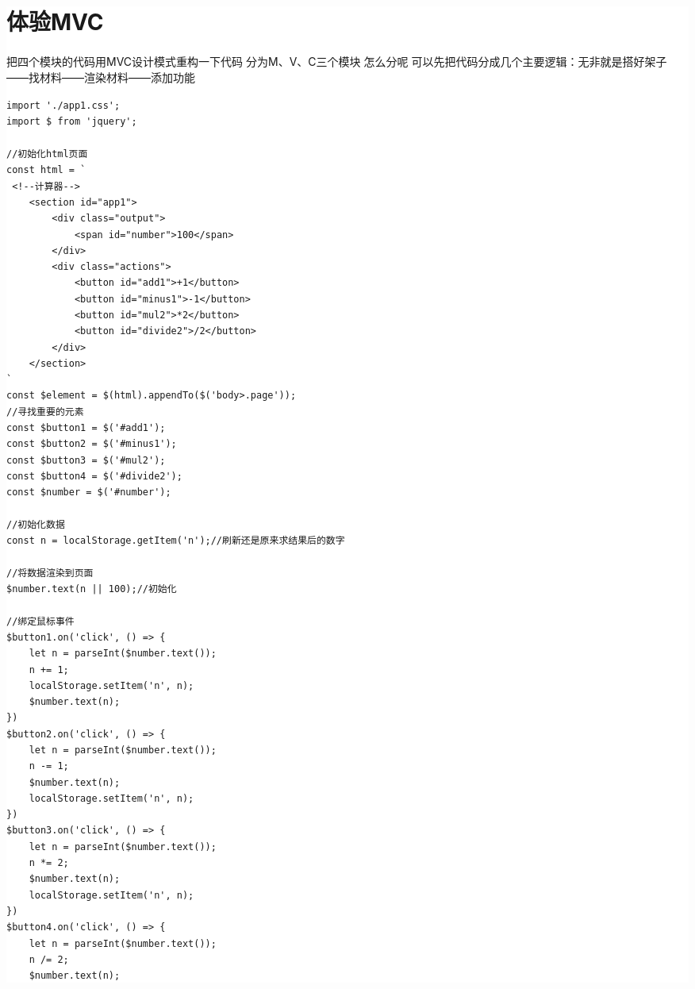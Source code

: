 
# 体验MVC

把四个模块的代码用MVC设计模式重构一下代码
分为M、V、C三个模块
怎么分呢
可以先把代码分成几个主要逻辑：无非就是搭好架子——找材料——渲染材料——添加功能
```
import './app1.css';
import $ from 'jquery';

//初始化html页面
const html = `
 <!--计算器-->
    <section id="app1">
        <div class="output">
            <span id="number">100</span>
        </div>
        <div class="actions">
            <button id="add1">+1</button>
            <button id="minus1">-1</button>
            <button id="mul2">*2</button>
            <button id="divide2">/2</button>
        </div>
    </section>
`
const $element = $(html).appendTo($('body>.page'));
//寻找重要的元素
const $button1 = $('#add1');
const $button2 = $('#minus1');
const $button3 = $('#mul2');
const $button4 = $('#divide2');
const $number = $('#number');

//初始化数据
const n = localStorage.getItem('n');//刷新还是原来求结果后的数字

//将数据渲染到页面
$number.text(n || 100);//初始化

//绑定鼠标事件
$button1.on('click', () => {
    let n = parseInt($number.text());
    n += 1;
    localStorage.setItem('n', n);
    $number.text(n);
})
$button2.on('click', () => {
    let n = parseInt($number.text());
    n -= 1;
    $number.text(n);
    localStorage.setItem('n', n);
})
$button3.on('click', () => {
    let n = parseInt($number.text());
    n *= 2;
    $number.text(n);
    localStorage.setItem('n', n);
})
$button4.on('click', () => {
    let n = parseInt($number.text());
    n /= 2;
    $number.text(n);
```